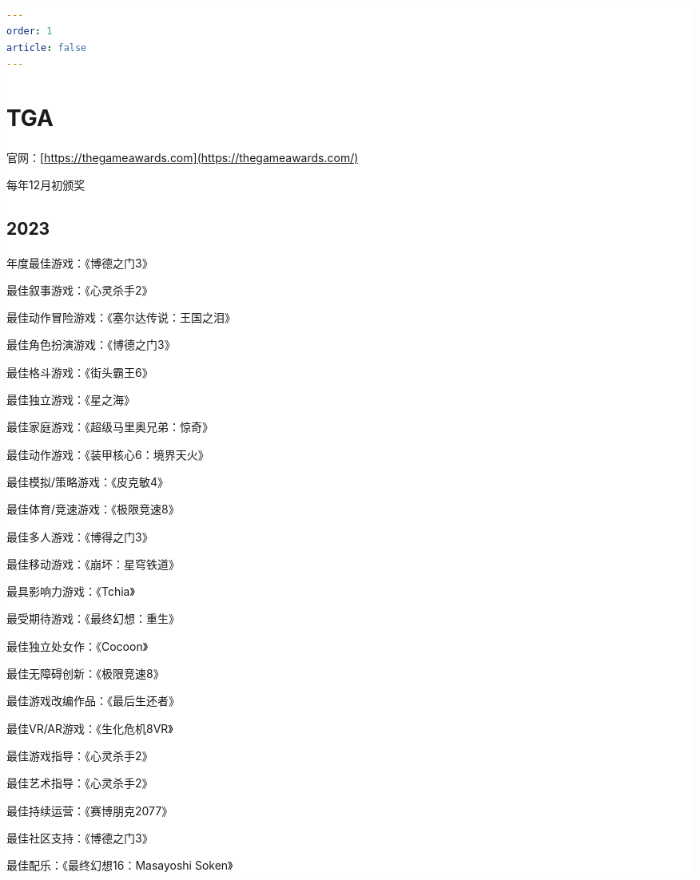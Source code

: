 ```yaml
---
order: 1
article: false
---
```


# TGA

官网：[https://thegameawards.com](https://thegameawards.com/)

每年12月初颁奖

## 2023

年度最佳游戏：《博德之门3》

最佳叙事游戏：《心灵杀手2》

最佳动作冒险游戏：《塞尔达传说：王国之泪》

最佳角色扮演游戏：《博德之门3》

最佳格斗游戏：《街头霸王6》

最佳独立游戏：《星之海》

最佳家庭游戏：《超级马里奥兄弟：惊奇》

最佳动作游戏：《装甲核心6：境界天火》

最佳模拟/策略游戏：《皮克敏4》

最佳体育/竞速游戏：《极限竞速8》

最佳多人游戏：《博得之门3》

最佳移动游戏：《崩坏：星穹铁道》

最具影响力游戏：《Tchia》

最受期待游戏：《最终幻想：重生》

最佳独立处女作：《Cocoon》

最佳无障碍创新：《极限竞速8》

最佳游戏改编作品：《最后生还者》

最佳VR/AR游戏：《生化危机8VR》

最佳游戏指导：《心灵杀手2》

最佳艺术指导：《心灵杀手2》

最佳持续运营：《赛博朋克2077》

最佳社区支持：《博德之门3》

最佳配乐：《最终幻想16：Masayoshi Soken》
